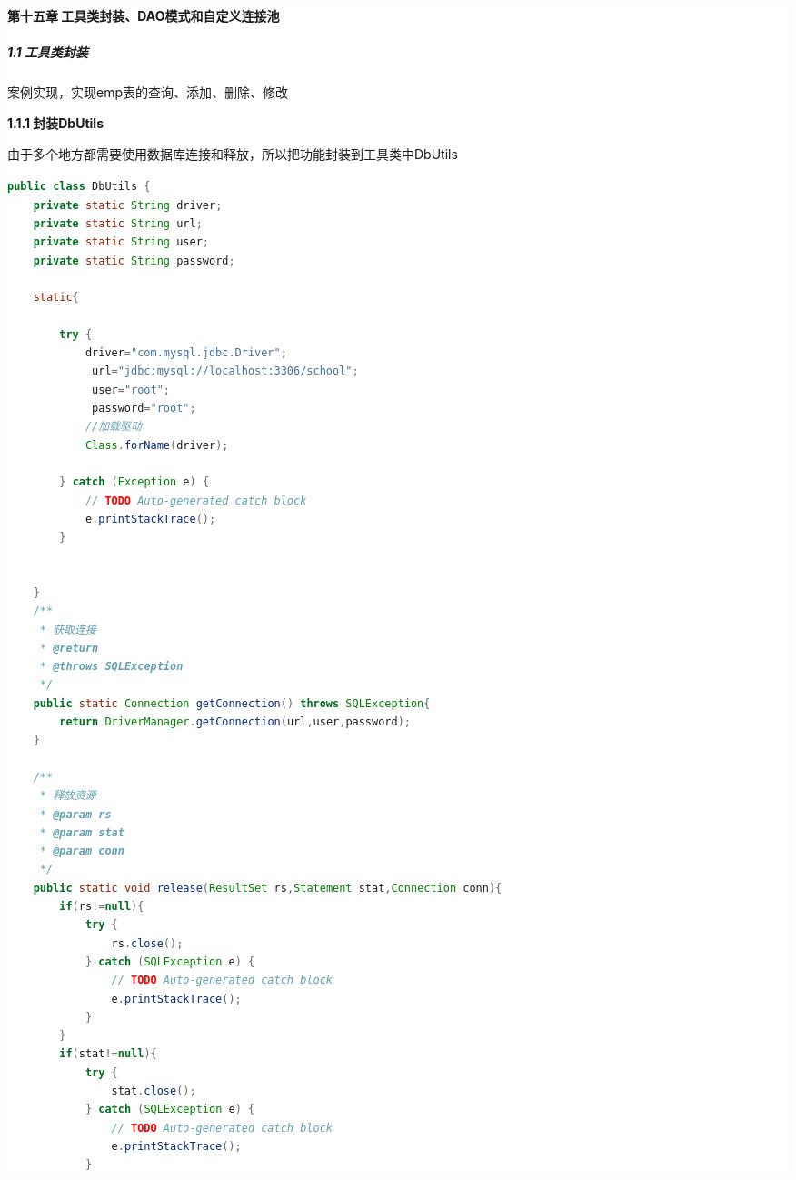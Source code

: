 #### 第十五章 工具类封装、DAO模式和自定义连接池

##### 1.1 工具类封装

案例实现，实现emp表的查询、添加、删除、修改

**1.1.1 封装DbUtils**

由于多个地方都需要使用数据库连接和释放，所以把功能封装到工具类中DbUtils

```java
public class DbUtils {
	private static String driver;
	private static String url;
	private static String user;
	private static String password;

	static{
	
		try {			
			driver="com.mysql.jdbc.Driver";
          	 url="jdbc:mysql://localhost:3306/school";
          	 user="root";
          	 password="root";
			//加载驱动
			Class.forName(driver);
			
		} catch (Exception e) {
			// TODO Auto-generated catch block
			e.printStackTrace();
		}
		
		
	}
	/**
	 * 获取连接
	 * @return
	 * @throws SQLException
	 */
	public static Connection getConnection() throws SQLException{
		return DriverManager.getConnection(url,user,password);
	}
	
	/**
	 * 释放资源
	 * @param rs
	 * @param stat
	 * @param conn
	 */
	public static void release(ResultSet rs,Statement stat,Connection conn){
		if(rs!=null){
			try {
				rs.close();
			} catch (SQLException e) {
				// TODO Auto-generated catch block
				e.printStackTrace();
			}
		}
		if(stat!=null){
			try {
				stat.close();
			} catch (SQLException e) {
				// TODO Auto-generated catch block
				e.printStackTrace();
			}
```